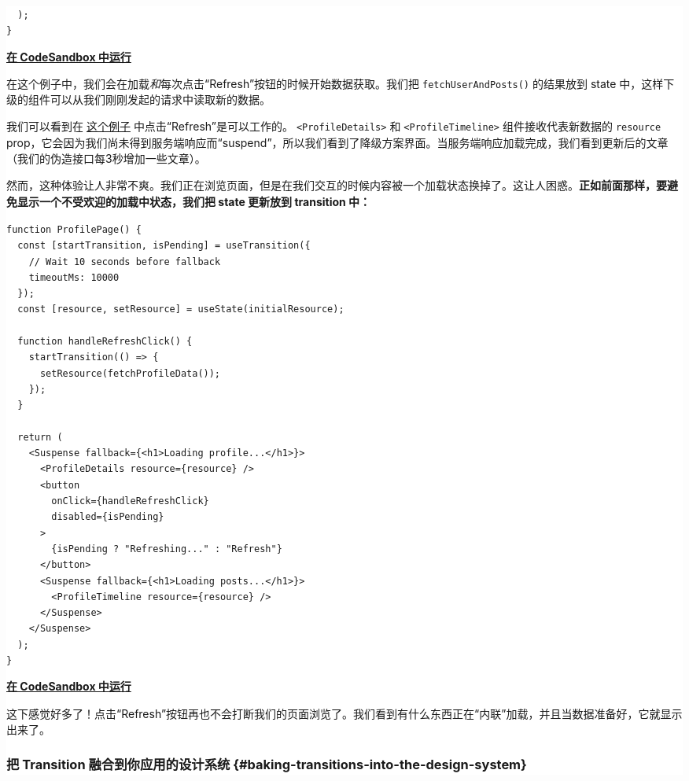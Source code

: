 ```js{6-8,13-15}
  );
}
```

**[在 CodeSandbox 中运行](https://codesandbox.io/s/boring-shadow-100tf)**

在这个例子中，我们会在加载*和*每次点击“Refresh”按钮的时候开始数据获取。我们把 `fetchUserAndPosts()` 的结果放到 state 中，这样下级的组件可以从我们刚刚发起的请求中读取新的数据。

我们可以看到在 [这个例子](https://codesandbox.io/s/boring-shadow-100tf) 中点击“Refresh”是可以工作的。 `<ProfileDetails>` 和 `<ProfileTimeline>` 组件接收代表新数据的 `resource` prop，它会因为我们尚未得到服务端响应而“suspend”，所以我们看到了降级方案界面。当服务端响应加载完成，我们看到更新后的文章（我们的伪造接口每3秒增加一些文章）。

然而，这种体验让人非常不爽。我们正在浏览页面，但是在我们交互的时候内容被一个加载状态换掉了。这让人困惑。**正如前面那样，要避免显示一个不受欢迎的加载中状态，我们把 state 更新放到 transition 中：**

```js{2-5,9-11,21}
function ProfilePage() {
  const [startTransition, isPending] = useTransition({
    // Wait 10 seconds before fallback
    timeoutMs: 10000
  });
  const [resource, setResource] = useState(initialResource);

  function handleRefreshClick() {
    startTransition(() => {
      setResource(fetchProfileData());
    });
  }

  return (
    <Suspense fallback={<h1>Loading profile...</h1>}>
      <ProfileDetails resource={resource} />
      <button
        onClick={handleRefreshClick}
        disabled={isPending}
      >
        {isPending ? "Refreshing..." : "Refresh"}
      </button>
      <Suspense fallback={<h1>Loading posts...</h1>}>
        <ProfileTimeline resource={resource} />
      </Suspense>
    </Suspense>
  );
}
```

**[在 CodeSandbox 中运行](https://codesandbox.io/s/sleepy-field-mohzb)**

这下感觉好多了！点击“Refresh”按钮再也不会打断我们的页面浏览了。我们看到有什么东西正在“内联”加载，并且当数据准备好，它就显示出来了。

### 把 Transition 融合到你应用的设计系统 {#baking-transitions-into-the-design-system}
